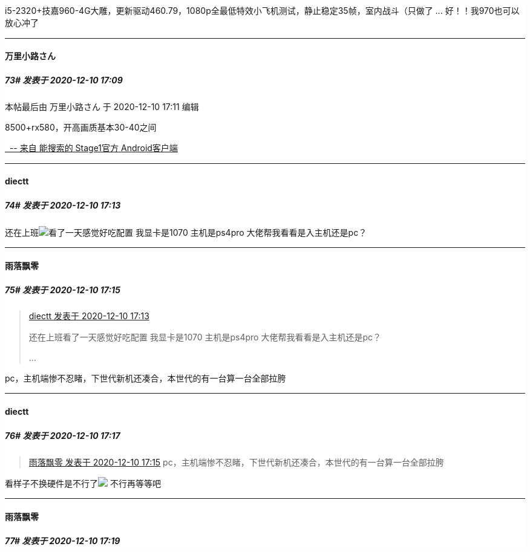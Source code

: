 i5-2320+技嘉960-4G大雕，更新驱动460.79，1080p全最低特效小飞机测试，静止稳定35帧，室内战斗（只做了 ...</blockquote>
好！！我970也可以放心冲了


-----

####  万里小路さん  
##### 73#       发表于 2020-12-10 17:09


 本帖最后由 万里小路さん 于 2020-12-10 17:11 编辑 

8500+rx580，开高画质基本30-40之间

[  -- 来自 能搜索的 Stage1官方 Android客户端](https://www.coolapk.com/apk/140634)


-----

####  diectt  
##### 74#       发表于 2020-12-10 17:13


还在上班<img src="https://static.saraba1st.com/image/smiley/face2017/105.png" referrerpolicy="no-referrer">看了一天感觉好吃配置 我显卡是1070 主机是ps4pro 大佬帮我看看是入主机还是pc？


-----

####  雨落飘零  
##### 75#       发表于 2020-12-10 17:15


<blockquote><a href="httphttps://bbs.saraba1st.com/2b/forum.php?mod=redirect&amp;goto=findpost&amp;pid=49673947&amp;ptid=1976718" target="_blank">diectt 发表于 2020-12-10 17:13</a>

还在上班看了一天感觉好吃配置 我显卡是1070 主机是ps4pro 大佬帮我看看是入主机还是pc？

 ...</blockquote>
pc，主机端惨不忍睹，下世代新机还凑合，本世代的有一台算一台全部拉胯


-----

####  diectt  
##### 76#       发表于 2020-12-10 17:17


<blockquote><a href="httphttps://bbs.saraba1st.com/2b/forum.php?mod=redirect&amp;goto=findpost&amp;pid=49673983&amp;ptid=1976718" target="_blank">雨落飘零 发表于 2020-12-10 17:15</a>
pc，主机端惨不忍睹，下世代新机还凑合，本世代的有一台算一台全部拉胯</blockquote>
看样子不换硬件是不行了<img src="https://static.saraba1st.com/image/smiley/face2017/002.png" referrerpolicy="no-referrer"> 不行再等等吧


-----

####  雨落飘零  
##### 77#       发表于 2020-12-10 17:19
